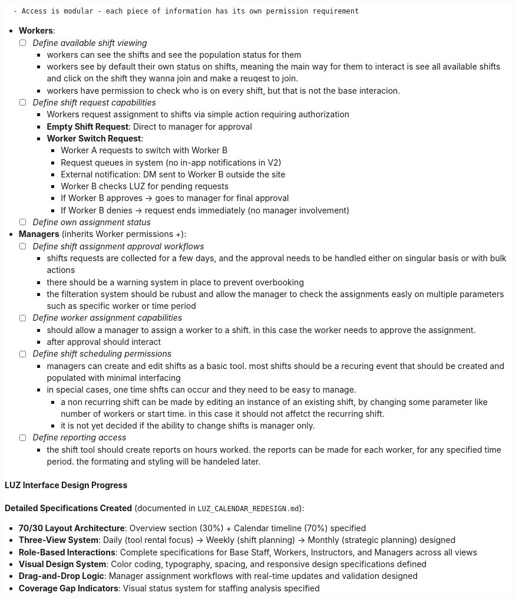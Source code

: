       - Access is modular - each piece of information has its own permission requirement   

- **Workers**:
  - [ ] *Define available shift viewing* 
    - workers can see the shifts and see the population status for them
    - workers see by default their own status on shifts, meaning the main way for them to interact is see all available shifts and click on the shift they wanna join and make a reuqest to join.
    - workers have permission to check who is on every shift, but that is not the base interacion. 
  - [ ] *Define shift request capabilities*
    - Workers request assignment to shifts via simple action requiring authorization
    - **Empty Shift Request**: Direct to manager for approval
    - **Worker Switch Request**:
      - Worker A requests to switch with Worker B
      - Request queues in system (no in-app notifications in V2)
      - External notification: DM sent to Worker B outside the site
      - Worker B checks LUZ for pending requests
      - If Worker B approves → goes to manager for final approval
      - If Worker B denies → request ends immediately (no manager involvement)
  - [ ] *Define own assignment status*

- **Managers** (inherits Worker permissions +):
  - [ ] *Define shift assignment approval workflows*
    - shifts requests are collected for a few days, and the approval needs to be handled either on singular basis or with bulk actions
    - there should be a warning system in place to prevent overbooking 
    - the filteration system should be rubust and allow the manager to check the assignments easly on multiple parameters such as specific worker or time period
  - [ ] *Define worker assignment capabilities*
    - should allow a manager to assign a worker to a shift. in this case the worker needs to approve the assignment. 
    - after approval should interact 
  - [ ] *Define shift scheduling permissions*
    - managers can create and edit shifts as a basic tool. most shifts should be a recuring event that should be created and populated with minimal interfacing
    - in special cases, one time shfts can occur and they need to be easy to manage.
      - a non recurring shift can be made by editing an instance of an existing shift, by changing some parameter like number of workers or start time. in this case it should not affetct the recurring shift. 
      - it is not yet decided if the ability to change shifts is manager only. 
  - [ ] *Define reporting access*
    - the shift tool should create reports on hours worked. the reports can be made for each worker, for any specified time period. the formating and styling will be handeled later.

#### **LUZ Interface Design Progress**

**Detailed Specifications Created** (documented in `LUZ_CALENDAR_REDESIGN.md`):
- **70/30 Layout Architecture**: Overview section (30%) + Calendar timeline (70%) specified
- **Three-View System**: Daily (tool rental focus) → Weekly (shift planning) → Monthly (strategic planning) designed
- **Role-Based Interactions**: Complete specifications for Base Staff, Workers, Instructors, and Managers across all views
- **Visual Design System**: Color coding, typography, spacing, and responsive design specifications defined
- **Drag-and-Drop Logic**: Manager assignment workflows with real-time updates and validation designed
- **Coverage Gap Indicators**: Visual status system for staffing analysis specified
